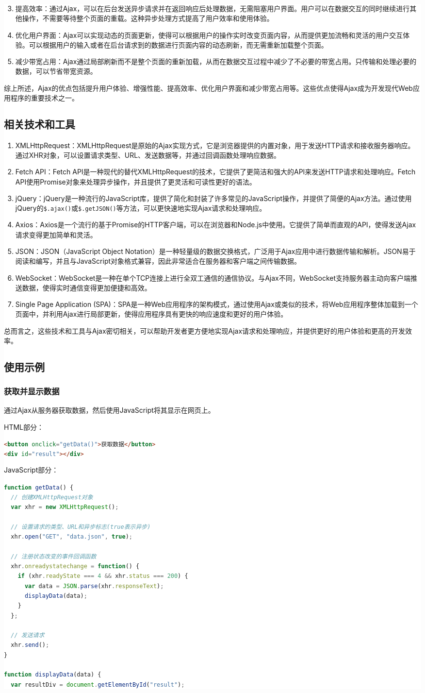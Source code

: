 3. 提高效率：通过Ajax，可以在后台发送异步请求并在返回响应后处理数据，无需阻塞用户界面。用户可以在数据交互的同时继续进行其他操作，不需要等待整个页面的重载。这种异步处理方式提高了用户效率和使用体验。

4. 优化用户界面：Ajax可以实现动态的页面更新，使得可以根据用户的操作实时改变页面内容，从而提供更加流畅和灵活的用户交互体验。可以根据用户的输入或者在后台请求到的数据进行页面内容的动态刷新，而无需重新加载整个页面。

5. 减少带宽占用：Ajax通过局部刷新而不是整个页面的重新加载，从而在数据交互过程中减少了不必要的带宽占用。只传输和处理必要的数据，可以节省带宽资源。

综上所述，Ajax的优点包括提升用户体验、增强性能、提高效率、优化用户界面和减少带宽占用等。这些优点使得Ajax成为开发现代Web应用程序的重要技术之一。

## 相关技术和工具

1. XMLHttpRequest：XMLHttpRequest是原始的Ajax实现方式，它是浏览器提供的内置对象，用于发送HTTP请求和接收服务器响应。通过XHR对象，可以设置请求类型、URL、发送数据等，并通过回调函数处理响应数据。

2. Fetch API：Fetch API是一种现代的替代XMLHttpRequest的技术，它提供了更简洁和强大的API来发送HTTP请求和处理响应。Fetch API使用Promise对象来处理异步操作，并且提供了更灵活和可读性更好的语法。

3. jQuery：jQuery是一种流行的JavaScript库，提供了简化和封装了许多常见的JavaScript操作，并提供了简便的Ajax方法。通过使用jQuery的`$.ajax()`或`$.getJSON()`等方法，可以更快速地实现Ajax请求和处理响应。

4. Axios：Axios是一个流行的基于Promise的HTTP客户端，可以在浏览器和Node.js中使用。它提供了简单而直观的API，使得发送Ajax请求变得更加简单和灵活。

5. JSON：JSON（JavaScript Object Notation）是一种轻量级的数据交换格式，广泛用于Ajax应用中进行数据传输和解析。JSON易于阅读和编写，并且与JavaScript对象格式兼容，因此非常适合在服务器和客户端之间传输数据。

6. WebSocket：WebSocket是一种在单个TCP连接上进行全双工通信的通信协议。与Ajax不同，WebSocket支持服务器主动向客户端推送数据，使得实时通信变得更加便捷和高效。

7. Single Page Application (SPA)：SPA是一种Web应用程序的架构模式，通过使用Ajax或类似的技术，将Web应用程序整体加载到一个页面中，并利用Ajax进行局部更新，使得应用程序具有更快的响应速度和更好的用户体验。

总而言之，这些技术和工具与Ajax密切相关，可以帮助开发者更方便地实现Ajax请求和处理响应，并提供更好的用户体验和更高的开发效率。

## 使用示例

### 获取并显示数据

通过Ajax从服务器获取数据，然后使用JavaScript将其显示在网页上。

HTML部分：

```html
<button onclick="getData()">获取数据</button>
<div id="result"></div>
```

JavaScript部分：

```javascript
function getData() {
  // 创建XMLHttpRequest对象
  var xhr = new XMLHttpRequest();
  
  // 设置请求的类型、URL和异步标志(true表示异步)
  xhr.open("GET", "data.json", true);

  // 注册状态改变的事件回调函数
  xhr.onreadystatechange = function() {
    if (xhr.readyState === 4 && xhr.status === 200) {
      var data = JSON.parse(xhr.responseText);
      displayData(data);
    }
  };

  // 发送请求
  xhr.send();
}

function displayData(data) {
  var resultDiv = document.getElementById("result");
```